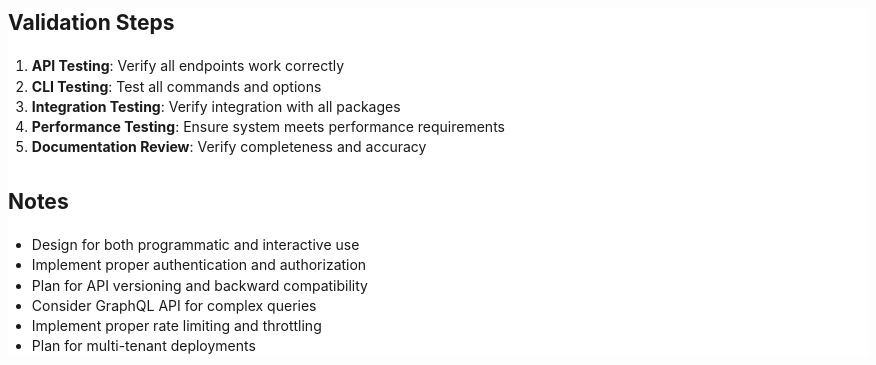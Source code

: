 ## Validation Steps

1. **API Testing**: Verify all endpoints work correctly
2. **CLI Testing**: Test all commands and options
3. **Integration Testing**: Verify integration with all packages
4. **Performance Testing**: Ensure system meets performance requirements
5. **Documentation Review**: Verify completeness and accuracy

## Notes

- Design for both programmatic and interactive use
- Implement proper authentication and authorization
- Plan for API versioning and backward compatibility
- Consider GraphQL API for complex queries
- Implement proper rate limiting and throttling
- Plan for multi-tenant deployments
